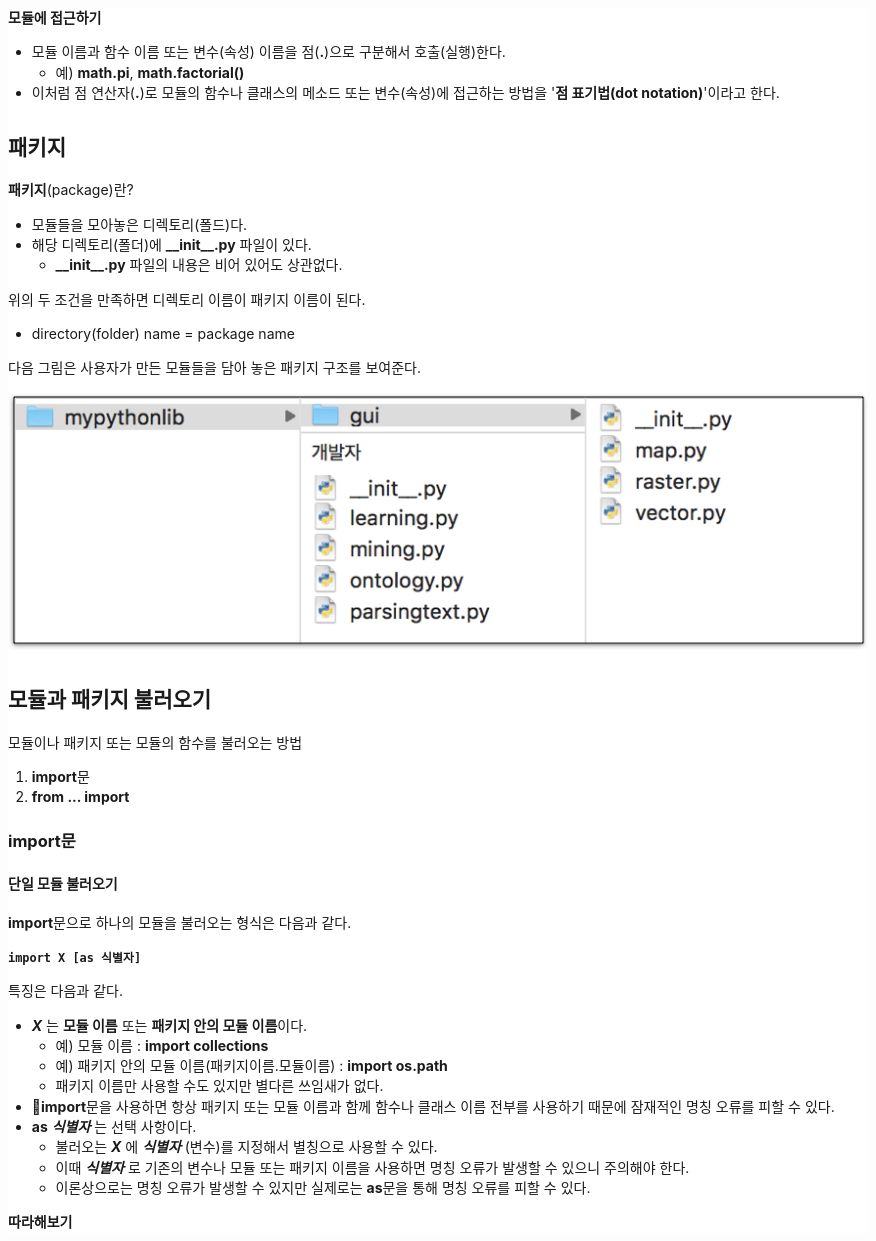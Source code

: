 **모듈에 접근하기**
- 모듈 이름과 함수 이름 또는 변수(속성) 이름을 점(**.**)으로 구분해서 호출(실행)한다.
    - 예) **math.pi**, **math.factorial()**
- 이처럼 점 연산자(**.**)로 모듈의 함수나 클래스의 메소드 또는 변수(속성)에 접근하는 방법을 '**점 표기법(dot notation)**'이라고 한다. 

## 패키지

**패키지**(package)란?
- 모듈들을 모아놓은 디렉토리(폴드)다. 
- 해당 디렉토리(폴더)에 **\_\_init\_\_.py** 파일이 있다.
    - **\_\_init\_\_.py** 파일의 내용은 비어 있어도 상관없다.

위의 두 조건을 만족하면 디렉토리 이름이 패키지 이름이 된다.
- directory(folder) name = package name

다음 그림은 사용자가 만든 모듈들을 담아 놓은 패키지 구조를 보여준다.

![Package](img/ch10-package.png)

## 모듈과 패키지 불러오기

모듈이나 패키지 또는 모듈의 함수를 불러오는 방법
1. **import**문
1. **from ... import**

### **import**문

#### 단일 모듈 불러오기

**import**문으로 하나의 모듈을 불러오는 형식은 다음과 같다.


**`import X [as 식별자]`**

특징은 다음과 같다.
- ***X*** 는 **모듈 이름** 또는 **패키지 안의 모듈 이름**이다.
    + 예) 모듈 이름 : **import collections**
    + 예) 패키지 안의 모듈 이름(패키지이름.모듈이름) : **import os.path**
    + 패키지 이름만 사용할 수도 있지만 별다른 쓰임새가 없다.
- **􏰄import**문을 사용하면 항상 패키지 또는 모듈 이름과 함께 함수나 클래스 이름 전부를 사용하기 때문에 잠재적인 명칭 오류를 피할 수 있다.
- **as** ***식별자*** 는 선택 사항이다. 
    + 불러오는 ***X*** 에 ***식별자*** (변수)를 지정해서 별칭으로 사용할 수 있다.
    + 이때 ***식별자*** 로 기존의 변수나 모듈 또는 패키지 이름을 사용하면 명칭 오류가 발생할 수 있으니 주의해야 한다.
    + 이론상으로는 명칭 오류가 발생할 수 있지만 실제로는 **as**문을 통해 명칭 오류를 피할 수 있다.

**따라해보기**
